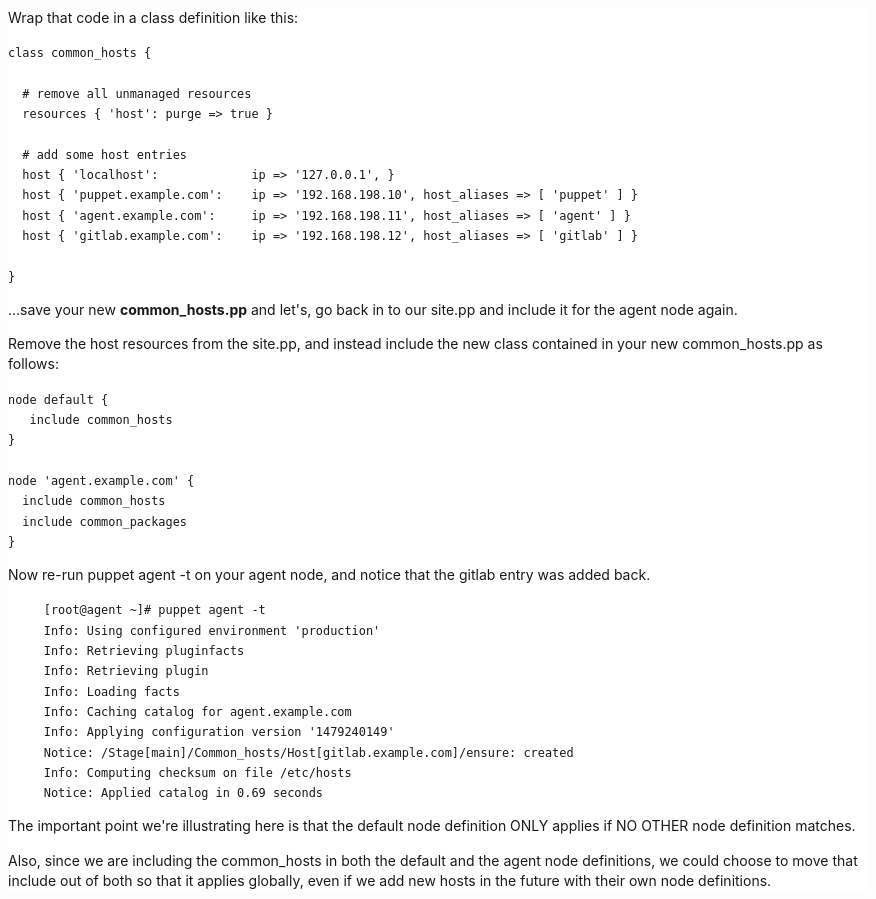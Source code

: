 Wrap that code in a class definition like this:

```puppet
class common_hosts {

  # remove all unmanaged resources
  resources { 'host': purge => true }

  # add some host entries
  host { 'localhost':             ip => '127.0.0.1', }
  host { 'puppet.example.com':    ip => '192.168.198.10', host_aliases => [ 'puppet' ] }
  host { 'agent.example.com':     ip => '192.168.198.11', host_aliases => [ 'agent' ] }
  host { 'gitlab.example.com':    ip => '192.168.198.12', host_aliases => [ 'gitlab' ] }

}
```

...save your new **common_hosts.pp** and let's, go back in to our site.pp and include it
for the agent node again.

Remove the host resources from the site.pp, and instead include the new class
contained in your new common_hosts.pp as follows:

```puppet
node default {
   include common_hosts
}

node 'agent.example.com' {
  include common_hosts
  include common_packages
}
```

Now re-run puppet agent -t on your agent node, and notice that the gitlab entry was added back.

```
     [root@agent ~]# puppet agent -t
     Info: Using configured environment 'production'
     Info: Retrieving pluginfacts
     Info: Retrieving plugin
     Info: Loading facts
     Info: Caching catalog for agent.example.com
     Info: Applying configuration version '1479240149'
     Notice: /Stage[main]/Common_hosts/Host[gitlab.example.com]/ensure: created
     Info: Computing checksum on file /etc/hosts
     Notice: Applied catalog in 0.69 seconds
```

The important point we're illustrating here is that the default node definition ONLY applies
if NO OTHER node definition matches.

Also, since we are including the common_hosts in both the default and the agent node
definitions, we could choose to move that include out of both so that it applies globally,
even if we add new hosts in the future with their own node definitions.
